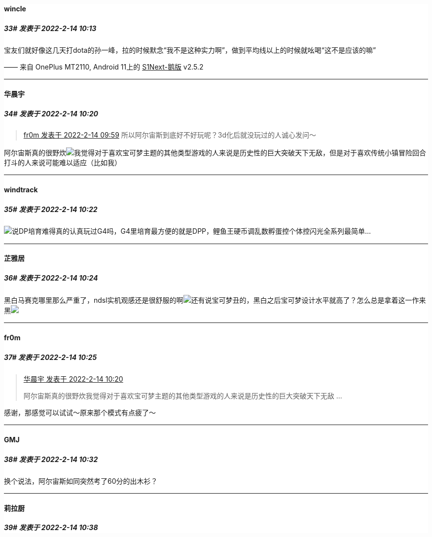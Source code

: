 ####  wincle  
##### 33#       发表于 2022-2-14 10:13

宝友们就好像这几天打dota的孙一峰，拉的时候默念“我不是这种实力啊”，做到平均线以上的时候就吆喝“这不是应该的嘛”

—— 来自 OnePlus MT2110, Android 11上的 [S1Next-鹅版](https://github.com/ykrank/S1-Next/releases) v2.5.2

*****

####  华晨宇  
##### 34#       发表于 2022-2-14 10:20

<blockquote><a href="httphttps://bbs.saraba1st.com/2b/forum.php?mod=redirect&amp;goto=findpost&amp;pid=54677182&amp;ptid=2052419" target="_blank">fr0m 发表于 2022-2-14 09:59</a>
所以阿尔宙斯到底好不好玩呢？3d化后就没玩过的人诚心发问～</blockquote>
阿尔宙斯真的很野炊<img src="https://static.saraba1st.com/image/smiley/face2017/009.gif" referrerpolicy="no-referrer">我觉得对于喜欢宝可梦主题的其他类型游戏的人来说是历史性的巨大突破天下无敌，但是对于喜欢传统小镇冒险回合打斗的人来说可能难以适应（比如我）

*****

####  windtrack  
##### 35#       发表于 2022-2-14 10:22

<img src="https://static.saraba1st.com/image/smiley/face2017/001.png" referrerpolicy="no-referrer">说DP培育难得真的认真玩过G4吗，G4里培育最方便的就是DPP，鲤鱼王硬币调乱数孵蛋控个体控闪光全系列最简单...

*****

####  芷雅居  
##### 36#       发表于 2022-2-14 10:24

黑白马赛克哪里那么严重了，ndsl实机观感还是很舒服的啊<img src="https://static.saraba1st.com/image/smiley/face2017/009.gif" referrerpolicy="no-referrer">还有说宝可梦丑的，黑白之后宝可梦设计水平就高了？怎么总是拿着这一作来黑<img src="https://static.saraba1st.com/image/smiley/face2017/018.png" referrerpolicy="no-referrer">

*****

####  fr0m  
##### 37#       发表于 2022-2-14 10:25

<blockquote><a href="httphttps://bbs.saraba1st.com/2b/forum.php?mod=redirect&amp;goto=findpost&amp;pid=54677505&amp;ptid=2052419" target="_blank">华晨宇 发表于 2022-2-14 10:20</a>

阿尔宙斯真的很野炊我觉得对于喜欢宝可梦主题的其他类型游戏的人来说是历史性的巨大突破天下无敌 ...</blockquote>
感谢，那感觉可以试试～原来那个模式有点疲了～

*****

####  GMJ  
##### 38#       发表于 2022-2-14 10:32

换个说法，阿尔宙斯如同突然考了60分的出木衫？

*****

####  莉拉厨  
##### 39#       发表于 2022-2-14 10:38

